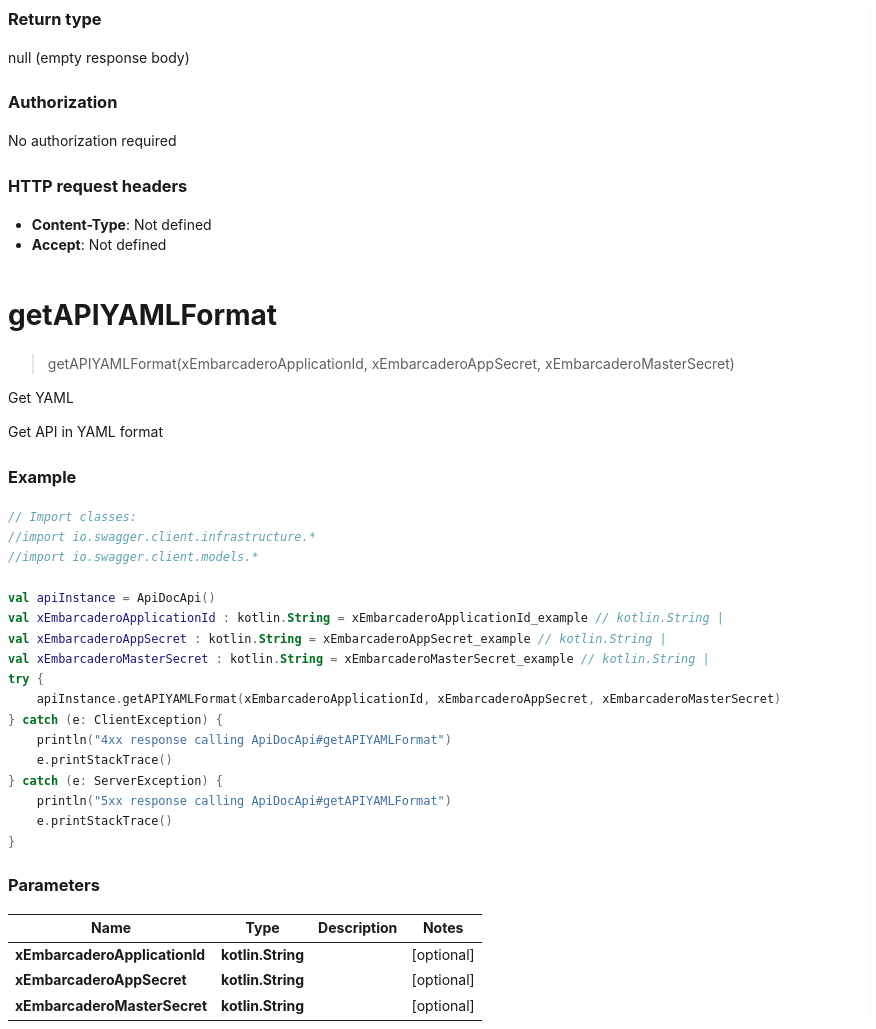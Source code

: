 ### Return type

null (empty response body)

### Authorization

No authorization required

### HTTP request headers

 - **Content-Type**: Not defined
 - **Accept**: Not defined

<a name="getAPIYAMLFormat"></a>
# **getAPIYAMLFormat**
> getAPIYAMLFormat(xEmbarcaderoApplicationId, xEmbarcaderoAppSecret, xEmbarcaderoMasterSecret)

Get YAML

Get API in YAML format

### Example
```kotlin
// Import classes:
//import io.swagger.client.infrastructure.*
//import io.swagger.client.models.*

val apiInstance = ApiDocApi()
val xEmbarcaderoApplicationId : kotlin.String = xEmbarcaderoApplicationId_example // kotlin.String | 
val xEmbarcaderoAppSecret : kotlin.String = xEmbarcaderoAppSecret_example // kotlin.String | 
val xEmbarcaderoMasterSecret : kotlin.String = xEmbarcaderoMasterSecret_example // kotlin.String | 
try {
    apiInstance.getAPIYAMLFormat(xEmbarcaderoApplicationId, xEmbarcaderoAppSecret, xEmbarcaderoMasterSecret)
} catch (e: ClientException) {
    println("4xx response calling ApiDocApi#getAPIYAMLFormat")
    e.printStackTrace()
} catch (e: ServerException) {
    println("5xx response calling ApiDocApi#getAPIYAMLFormat")
    e.printStackTrace()
}
```

### Parameters

Name | Type | Description  | Notes
------------- | ------------- | ------------- | -------------
 **xEmbarcaderoApplicationId** | **kotlin.String**|  | [optional]
 **xEmbarcaderoAppSecret** | **kotlin.String**|  | [optional]
 **xEmbarcaderoMasterSecret** | **kotlin.String**|  | [optional]

